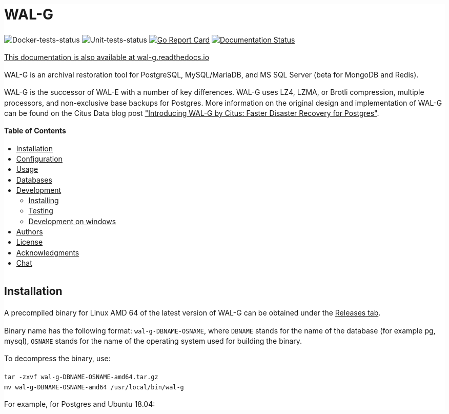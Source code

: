 # WAL-G

![Docker-tests-status](https://github.com/enix/wal-g/workflows/Docker%20tests/badge.svg)
![Unit-tests-status](https://github.com/enix/wal-g/workflows/Unit%20tests/badge.svg)
[![Go Report Card](https://goreportcard.com/badge/github.com/enix/wal-g)](https://goreportcard.com/report/github.com/enix/wal-g)
[![Documentation Status](https://readthedocs.org/projects/wal-g/badge/?version=latest)](https://wal-g.readthedocs.io/?badge=latest)

[This documentation is also available at wal-g.readthedocs.io](https://wal-g.readthedocs.io)

WAL-G is an archival restoration tool for PostgreSQL, MySQL/MariaDB, and MS SQL Server (beta for MongoDB and Redis).

WAL-G is the successor of WAL-E with a number of key differences. WAL-G uses LZ4, LZMA, or Brotli compression, multiple processors, and non-exclusive base backups for Postgres. More information on the original design and implementation of WAL-G can be found on the Citus Data blog post ["Introducing WAL-G by Citus: Faster Disaster Recovery for Postgres"](https://www.citusdata.com/blog/2017/08/18/introducing-wal-g-faster-restores-for-postgres/).

**Table of Contents**

- [Installation](#installation)
- [Configuration](#configuration)
- [Usage](#usage)
- [Databases](#databases)
- [Development](#development)
  - [Installing](#installing)
  - [Testing](#testing)
  - [Development on windows](#development-on-windows)
- [Authors](#authors)
- [License](#license)
- [Acknowledgments](#acknowledgments)
- [Chat](#chat)

## Installation

A precompiled binary for Linux AMD 64 of the latest version of WAL-G can be obtained under the [Releases tab](https://github.com/enix/wal-g/releases).

Binary name has the following format: `wal-g-DBNAME-OSNAME`, where `DBNAME` stands for the name of the database (for example pg, mysql), `OSNAME` stands for the name of the operating system used for building the binary.

To decompress the binary, use:

```plaintext
tar -zxvf wal-g-DBNAME-OSNAME-amd64.tar.gz
mv wal-g-DBNAME-OSNAME-amd64 /usr/local/bin/wal-g
```

For example, for Postgres and Ubuntu 18.04:
